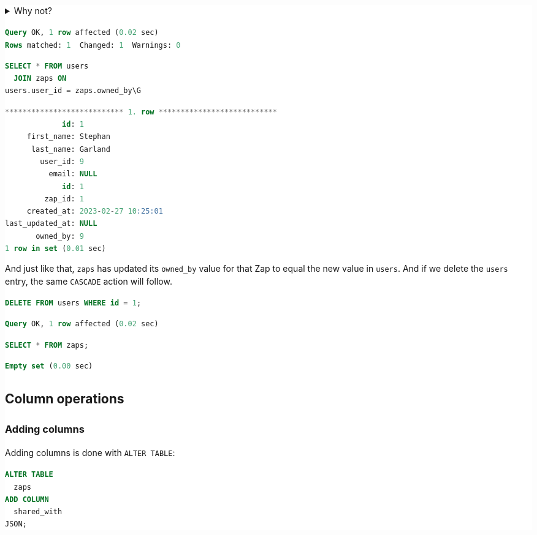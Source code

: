 <details><summary> Why not?</summary></details>

```sql
Query OK, 1 row affected (0.02 sec)
Rows matched: 1  Changed: 1  Warnings: 0
```

```sql
SELECT * FROM users
  JOIN zaps ON
users.user_id = zaps.owned_by\G
```

```sql
*************************** 1. row ***************************
             id: 1
     first_name: Stephan
      last_name: Garland
        user_id: 9
          email: NULL
             id: 1
         zap_id: 1
     created_at: 2023-02-27 10:25:01
last_updated_at: NULL
       owned_by: 9
1 row in set (0.01 sec)
```

And just like that, `zaps` has updated its `owned_by` value for that Zap to equal the new value in `users`. And if we delete the `users` entry, the same `CASCADE` action will follow.

```sql
DELETE FROM users WHERE id = 1;
```

```sql
Query OK, 1 row affected (0.02 sec)
```

```sql
SELECT * FROM zaps;
```

```sql
Empty set (0.00 sec)
```

## Column operations

### Adding columns

Adding columns is done with `ALTER TABLE`:

```sql
ALTER TABLE
  zaps
ADD COLUMN
  shared_with
JSON;
```
